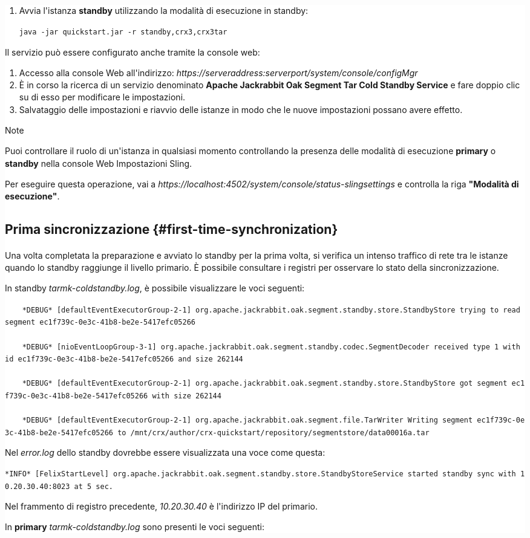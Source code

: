 1. Avvia l&#39;istanza **standby** utilizzando la modalità di esecuzione in standby:

   ```xml
   java -jar quickstart.jar -r standby,crx3,crx3tar
   ```

Il servizio può essere configurato anche tramite la console web:

1. Accesso alla console Web all&#39;indirizzo: *https://serveraddress:serverport/system/console/configMgr*
1. È in corso la ricerca di un servizio denominato **Apache Jackrabbit Oak Segment Tar Cold Standby Service** e fare doppio clic su di esso per modificare le impostazioni.
1. Salvataggio delle impostazioni e riavvio delle istanze in modo che le nuove impostazioni possano avere effetto.

>[!NOTE]
>
>Puoi controllare il ruolo di un&#39;istanza in qualsiasi momento controllando la presenza delle modalità di esecuzione **primary** o **standby** nella console Web Impostazioni Sling.
>
>Per eseguire questa operazione, vai a *https://localhost:4502/system/console/status-slingsettings* e controlla la riga **&quot;Modalità di esecuzione&quot;**.

## Prima sincronizzazione {#first-time-synchronization}

Una volta completata la preparazione e avviato lo standby per la prima volta, si verifica un intenso traffico di rete tra le istanze quando lo standby raggiunge il livello primario. È possibile consultare i registri per osservare lo stato della sincronizzazione.

In standby *tarmk-coldstandby.log*, è possibile visualizzare le voci seguenti:

```xml
    *DEBUG* [defaultEventExecutorGroup-2-1] org.apache.jackrabbit.oak.segment.standby.store.StandbyStore trying to read segment ec1f739c-0e3c-41b8-be2e-5417efc05266

    *DEBUG* [nioEventLoopGroup-3-1] org.apache.jackrabbit.oak.segment.standby.codec.SegmentDecoder received type 1 with id ec1f739c-0e3c-41b8-be2e-5417efc05266 and size 262144

    *DEBUG* [defaultEventExecutorGroup-2-1] org.apache.jackrabbit.oak.segment.standby.store.StandbyStore got segment ec1f739c-0e3c-41b8-be2e-5417efc05266 with size 262144

    *DEBUG* [defaultEventExecutorGroup-2-1] org.apache.jackrabbit.oak.segment.file.TarWriter Writing segment ec1f739c-0e3c-41b8-be2e-5417efc05266 to /mnt/crx/author/crx-quickstart/repository/segmentstore/data00016a.tar
```

Nel *error.log* dello standby dovrebbe essere visualizzata una voce come questa:

```xml
*INFO* [FelixStartLevel] org.apache.jackrabbit.oak.segment.standby.store.StandbyStoreService started standby sync with 10.20.30.40:8023 at 5 sec.
```

Nel frammento di registro precedente, *10.20.30.40* è l&#39;indirizzo IP del primario.

In **primary** *tarmk-coldstandby.log* sono presenti le voci seguenti:
